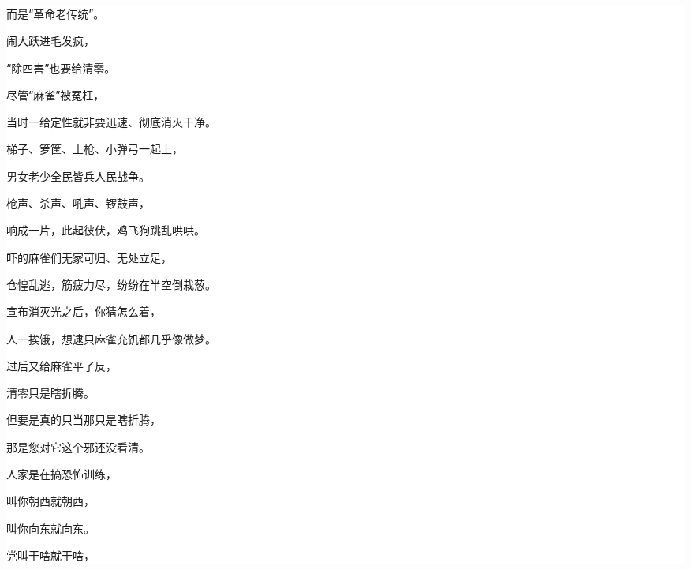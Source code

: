 <p>
 而是“革命老传统”。
</p>
<p>
 闹大跃进毛发疯，
</p>
<p>
 “除四害”也要给清零。
</p>
<p>
 尽管“麻雀”被冤枉，
</p>
<p>
 当时一给定性就非要迅速、彻底消灭干净。
</p>
<p>
 梯子、箩筐、土枪、小弹弓一起上，
</p>
<p>
 男女老少全民皆兵人民战争。
</p>
<p>
 枪声、杀声、吼声、锣鼓声，
</p>
<p>
 响成一片，此起彼伏，鸡飞狗跳乱哄哄。
</p>
<p>
 吓的麻雀们无家可归、无处立足，
</p>
<p>
 仓惶乱逃，筋疲力尽，纷纷在半空倒栽葱。
</p>
<p>
 宣布消灭光之后，你猜怎么着，
</p>
<p>
 人一挨饿，想逮只麻雀充饥都几乎像做梦。
</p>
<p>
 过后又给麻雀平了反，
</p>
<p>
 清零只是瞎折腾。
</p>
<p>
 但要是真的只当那只是瞎折腾，
</p>
<p>
 那是您对它这个邪还没看清。
</p>
<p>
 人家是在搞恐怖训练，
</p>
<p>
 叫你朝西就朝西，
</p>
<p>
 叫你向东就向东。
</p>
<p>
 党叫干啥就干啥，
</p>
<p>